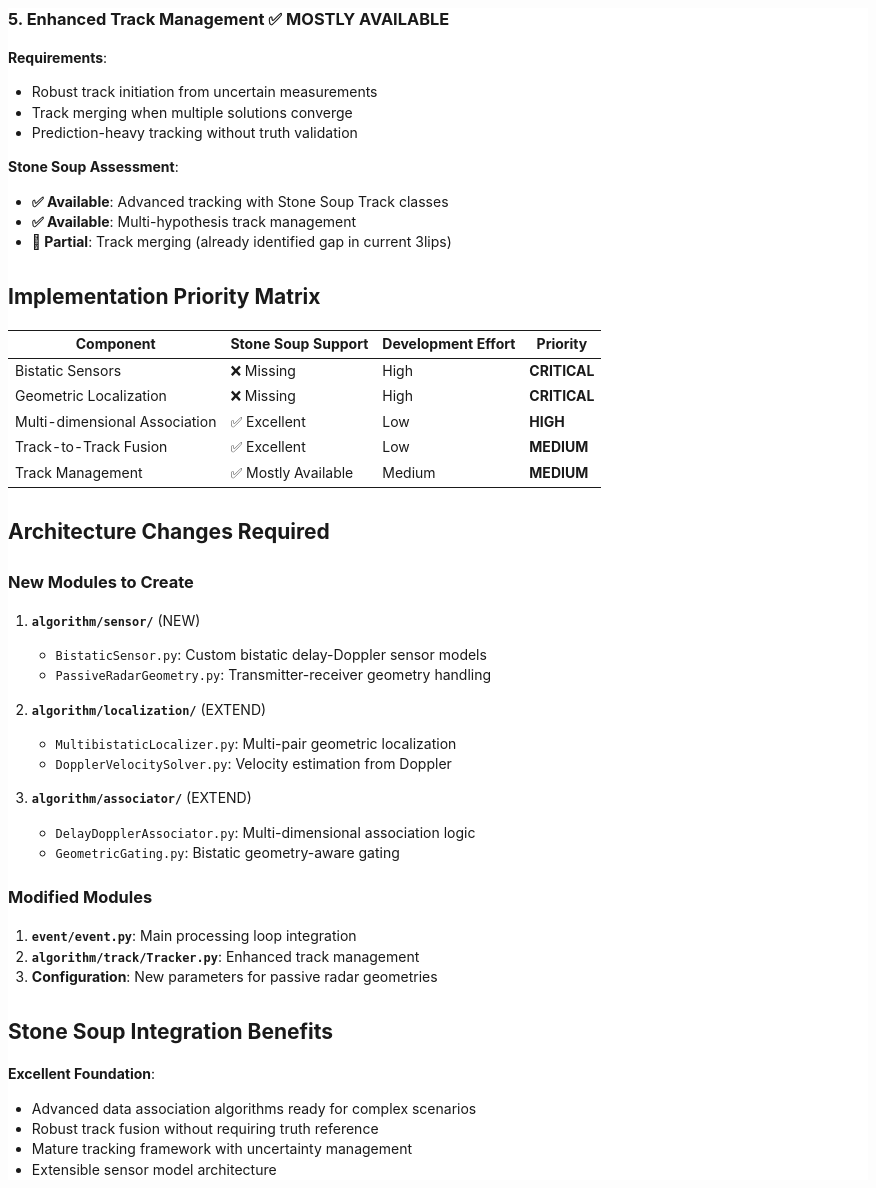 ### 5. Enhanced Track Management ✅ **MOSTLY AVAILABLE**

**Requirements**:
- Robust track initiation from uncertain measurements
- Track merging when multiple solutions converge
- Prediction-heavy tracking without truth validation

**Stone Soup Assessment**:
- **✅ Available**: Advanced tracking with Stone Soup Track classes
- **✅ Available**: Multi-hypothesis track management
- **🔶 Partial**: Track merging (already identified gap in current 3lips)

## Implementation Priority Matrix

| Component | Stone Soup Support | Development Effort | Priority |
|-----------|-------------------|-------------------|----------|
| Bistatic Sensors | ❌ Missing | High | **CRITICAL** |
| Geometric Localization | ❌ Missing | High | **CRITICAL** |
| Multi-dimensional Association | ✅ Excellent | Low | **HIGH** |
| Track-to-Track Fusion | ✅ Excellent | Low | **MEDIUM** |
| Track Management | ✅ Mostly Available | Medium | **MEDIUM** |

## Architecture Changes Required

### New Modules to Create

1. **`algorithm/sensor/`** (NEW)
   - `BistaticSensor.py`: Custom bistatic delay-Doppler sensor models
   - `PassiveRadarGeometry.py`: Transmitter-receiver geometry handling

2. **`algorithm/localization/`** (EXTEND)
   - `MultibistaticLocalizer.py`: Multi-pair geometric localization
   - `DopplerVelocitySolver.py`: Velocity estimation from Doppler

3. **`algorithm/associator/`** (EXTEND)
   - `DelayDopplerAssociator.py`: Multi-dimensional association logic
   - `GeometricGating.py`: Bistatic geometry-aware gating

### Modified Modules

1. **`event/event.py`**: Main processing loop integration
2. **`algorithm/track/Tracker.py`**: Enhanced track management
3. **Configuration**: New parameters for passive radar geometries

## Stone Soup Integration Benefits

**Excellent Foundation**:
- Advanced data association algorithms ready for complex scenarios
- Robust track fusion without requiring truth reference  
- Mature tracking framework with uncertainty management
- Extensible sensor model architecture
